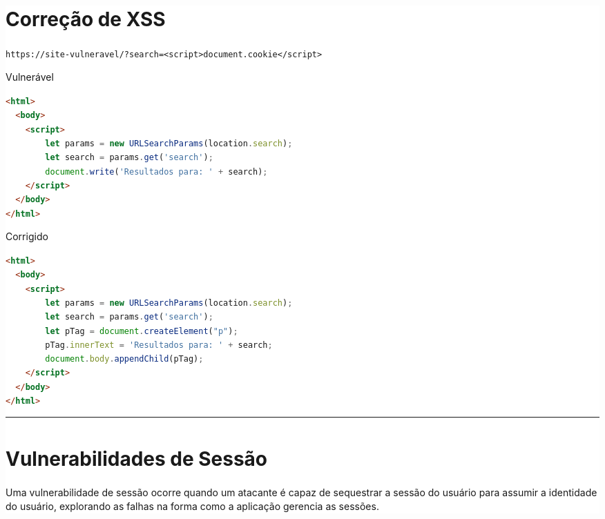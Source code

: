 
# Correção de XSS
`https://site-vulneravel/?search=<script>document.cookie</script>`

<div grid="~ cols-2 gap-4">

<div>

Vulnerável
```html {all|5|6|all}
<html>
  <body>
    <script>
        let params = new URLSearchParams(location.search);
        let search = params.get('search');
        document.write('Resultados para: ' + search);
    </script>
  </body>
</html>
```

</div>

<div>

Corrigido
```html {none|5|6-8|all}
<html>
  <body>
    <script>
        let params = new URLSearchParams(location.search);
        let search = params.get('search');
        let pTag = document.createElement("p");
        pTag.innerText = 'Resultados para: ' + search;
        document.body.appendChild(pTag);
    </script>
  </body>
</html>
```

</div>

</div>

---

# Vulnerabilidades de Sessão

<div grid="~ cols-2 gap-4">
<div>

Uma vulnerabilidade de sessão ocorre quando um atacante é capaz de sequestrar a sessão do usuário para assumir a identidade do usuário, explorando as falhas na forma como a aplicação gerencia as sessões.
